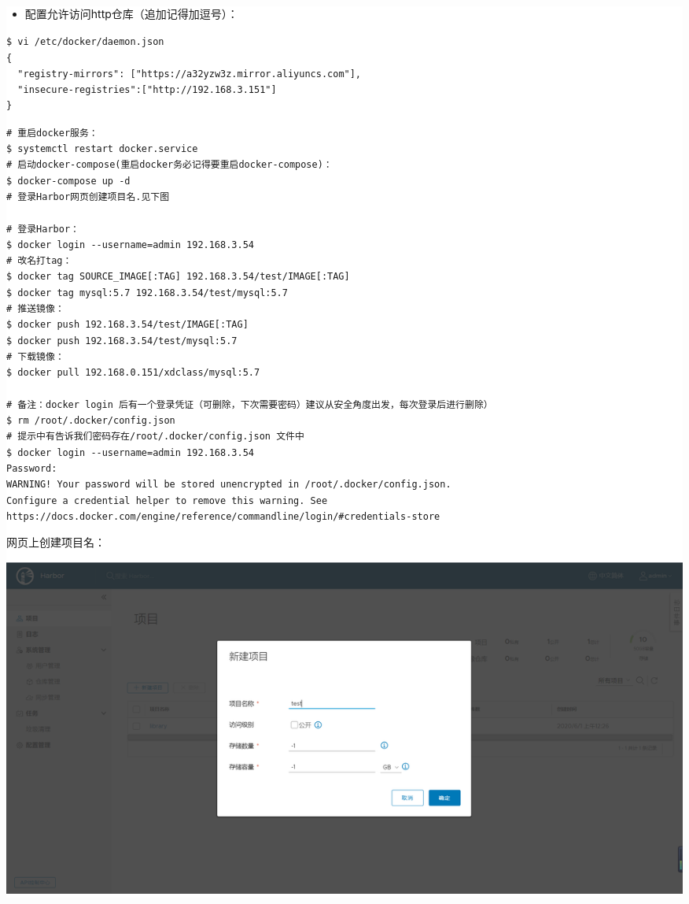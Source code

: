 - 配置允许访问http仓库（追加记得加逗号）：

```shell
$ vi /etc/docker/daemon.json
{
  "registry-mirrors": ["https://a32yzw3z.mirror.aliyuncs.com"],
  "insecure-registries":["http://192.168.3.151"]
}
```

```shell
# 重启docker服务：
$ systemctl restart docker.service 
# 启动docker-compose(重启docker务必记得要重启docker-compose)：
$ docker-compose up -d
# 登录Harbor网页创建项目名.见下图

# 登录Harbor：
$ docker login --username=admin 192.168.3.54 
# 改名打tag：
$ docker tag SOURCE_IMAGE[:TAG] 192.168.3.54/test/IMAGE[:TAG]
$ docker tag mysql:5.7 192.168.3.54/test/mysql:5.7 
# 推送镜像：
$ docker push 192.168.3.54/test/IMAGE[:TAG]
$ docker push 192.168.3.54/test/mysql:5.7 
# 下载镜像：
$ docker pull 192.168.0.151/xdclass/mysql:5.7 

# 备注：docker login 后有一个登录凭证（可删除，下次需要密码）建议从安全角度出发，每次登录后进行删除）
$ rm /root/.docker/config.json 
# 提示中有告诉我们密码存在/root/.docker/config.json 文件中
$ docker login --username=admin 192.168.3.54 
Password: 
WARNING! Your password will be stored unencrypted in /root/.docker/config.json.
Configure a credential helper to remove this warning. See
https://docs.docker.com/engine/reference/commandline/login/#credentials-store
```

网页上创建项目名：

![20290530244304](Docker-xd精简版/20290530244304.png)
